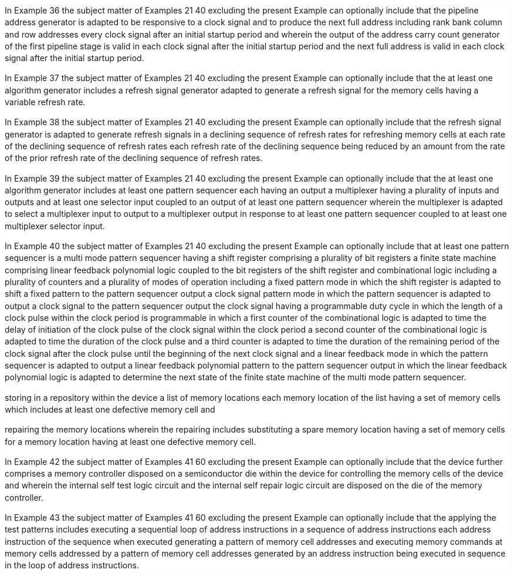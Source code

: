 In Example 36 the subject matter of Examples 21 40 excluding the present Example can optionally include that the pipeline address generator is adapted to be responsive to a clock signal and to produce the next full address including rank bank column and row addresses every clock signal after an initial startup period and wherein the output of the address carry count generator of the first pipeline stage is valid in each clock signal after the initial startup period and the next full address is valid in each clock signal after the initial startup period.

In Example 37 the subject matter of Examples 21 40 excluding the present Example can optionally include that the at least one algorithm generator includes a refresh signal generator adapted to generate a refresh signal for the memory cells having a variable refresh rate.

In Example 38 the subject matter of Examples 21 40 excluding the present Example can optionally include that the refresh signal generator is adapted to generate refresh signals in a declining sequence of refresh rates for refreshing memory cells at each rate of the declining sequence of refresh rates each refresh rate of the declining sequence being reduced by an amount from the rate of the prior refresh rate of the declining sequence of refresh rates.

In Example 39 the subject matter of Examples 21 40 excluding the present Example can optionally include that the at least one algorithm generator includes at least one pattern sequencer each having an output a multiplexer having a plurality of inputs and outputs and at least one selector input coupled to an output of at least one pattern sequencer wherein the multiplexer is adapted to select a multiplexer input to output to a multiplexer output in response to at least one pattern sequencer coupled to at least one multiplexer selector input.

In Example 40 the subject matter of Examples 21 40 excluding the present Example can optionally include that at least one pattern sequencer is a multi mode pattern sequencer having a shift register comprising a plurality of bit registers a finite state machine comprising linear feedback polynomial logic coupled to the bit registers of the shift register and combinational logic including a plurality of counters and a plurality of modes of operation including a fixed pattern mode in which the shift register is adapted to shift a fixed pattern to the pattern sequencer output a clock signal pattern mode in which the pattern sequencer is adapted to output a clock signal to the pattern sequencer output the clock signal having a programmable duty cycle in which the length of a clock pulse within the clock period is programmable in which a first counter of the combinational logic is adapted to time the delay of initiation of the clock pulse of the clock signal within the clock period a second counter of the combinational logic is adapted to time the duration of the clock pulse and a third counter is adapted to time the duration of the remaining period of the clock signal after the clock pulse until the beginning of the next clock signal and a linear feedback mode in which the pattern sequencer is adapted to output a linear feedback polynomial pattern to the pattern sequencer output in which the linear feedback polynomial logic is adapted to determine the next state of the finite state machine of the multi mode pattern sequencer.

storing in a repository within the device a list of memory locations each memory location of the list having a set of memory cells which includes at least one defective memory cell and

repairing the memory locations wherein the repairing includes substituting a spare memory location having a set of memory cells for a memory location having at least one defective memory cell.

In Example 42 the subject matter of Examples 41 60 excluding the present Example can optionally include that the device further comprises a memory controller disposed on a semiconductor die within the device for controlling the memory cells of the device and wherein the internal self test logic circuit and the internal self repair logic circuit are disposed on the die of the memory controller.

In Example 43 the subject matter of Examples 41 60 excluding the present Example can optionally include that the applying the test patterns includes executing a sequential loop of address instructions in a sequence of address instructions each address instruction of the sequence when executed generating a pattern of memory cell addresses and executing memory commands at memory cells addressed by a pattern of memory cell addresses generated by an address instruction being executed in sequence in the loop of address instructions.
